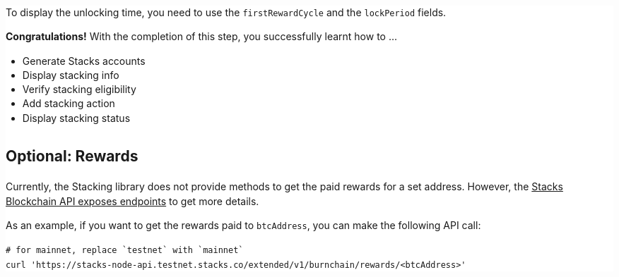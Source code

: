 To display the unlocking time, you need to use the `firstRewardCycle` and the `lockPeriod` fields.

**Congratulations!** With the completion of this step, you successfully learnt how to ...

- Generate Stacks accounts
- Display stacking info
- Verify stacking eligibility
- Add stacking action
- Display stacking status

## Optional: Rewards

Currently, the Stacking library does not provide methods to get the paid rewards for a set address. However, the [Stacks Blockchain API exposes endpoints](https://docs.hiro.so/api#tag/Burnchain) to get more details.

As an example, if you want to get the rewards paid to `btcAddress`, you can make the following API call:

```shell
# for mainnet, replace `testnet` with `mainnet`
curl 'https://stacks-node-api.testnet.stacks.co/extended/v1/burnchain/rewards/<btcAddress>'
```
